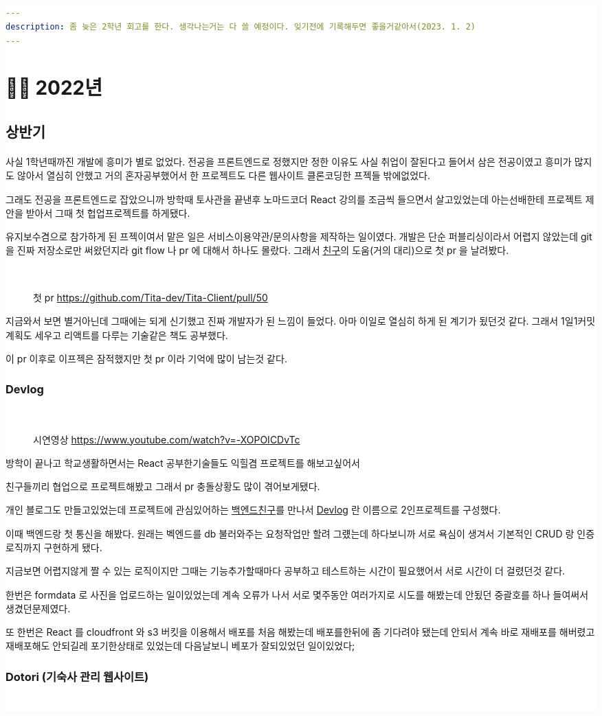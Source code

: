 ```yaml
---
description: 좀 늦은 2학년 회고를 한다. 생각나는거는 다 쓸 예정이다. 잊기전에 기록해두면 좋을거같아서(2023. 1. 2)
---
```


# 🏃‍♂️ 2022년



## 상반기

사실 1학년때까진 개발에 흥미가 별로 없었다. 전공을 프론트엔드로 정했지만 정한 이유도 사실 취업이 잘된다고 들어서 삼은 전공이였고 흥미가 많지도 않아서 열심히 안했고 거의 혼자공부했어서 한 프로젝트도 다른 웹사이트 클론코딩한 프젝들 밖에없었다.

그래도 전공을 프론트엔드로 잡았으니까 방학때 토사관을 끝낸후 노마드코더 React 강의를 조금씩 들으면서 살고있었는데 아는선배한테 프로젝트 제안을 받아서 그때 첫 헙업프로젝트를 하게됐다.

유지보수겸으로 참가하게 된 프젝이여서 맡은 일은 서비스이용약관/문의사항을 제작하는 일이였다. 개발은 단순 퍼블리싱이라서 어렵지 않았는데 git 을 진짜 저장소로만 써왔던지라 git flow 나 pr 에 대해서 하나도 몰랐다. 그래서 [친구](https://github.com/baekteun)의 도움(거의 대리)으로 첫 pr 을 날려봤다.

<figure><img src="../.gitbook/assets/image (18).png" alt="" width="563"><figcaption><p>첫 pr <a href="https://github.com/Tita-dev/Tita-Client/pull/50">https://github.com/Tita-dev/Tita-Client/pull/50</a></p></figcaption></figure>

지금와서 보면 별거아닌데 그때에는 되게 신기했고 진짜 개발자가 된 느낌이 들었다. 아마 이일로 열심히 하게 된 계기가 됬던것 같다. 그래서 1일1커밋 계획도 세우고 리액트를 다루는 기술같은 책도 공부했다.

이 pr 이후로 이프젝은 잠적했지만 첫 pr 이라 기억에 많이 남는것 같다.



### Devlog

<div align="left"><figure><img src="../.gitbook/assets/image (13).png" alt="" width="375"><figcaption><p>시연영상 <a href="https://www.youtube.com/watch?v=-XOPOICDvTc">https://www.youtube.com/watch?v=-XOPOICDvTc</a></p></figcaption></figure></div>

방학이 끝나고 학교생활하면서는 React 공부한기술들도 익힐겸 프로젝트를 해보고싶어서

친구들끼리 협업으로 프로젝트해봤고 그래서 pr 충돌상황도 많이 겪어보게됐다.

개인 블로그도 만들고있었는데 프로젝트에 관심있어하는 [백엔드친구](https://github.com/SungGil-5125)를 만나서 [Devlog](https://github.com/HWANBINYOO/React-project/tree/main/vlog) 란 이름으로 2인프로젝트를 구성했다.

이때 백엔드랑 첫 통신을 해봤다. 원래는 벡엔드를 db 불러와주는 요청작업만 할려 그럤는데 하다보니까 서로 욕심이 생겨서 기본적인 CRUD 랑 인증로직까지 구현하게 됐다.

지금보면 어렵지않게 짤 수 있는 로직이지만 그때는 기능추가할때마다 공부하고 테스트하는 시간이 필요했어서 서로 시간이 더 걸렸던것 같다.



한번은 formdata 로 사진을 업로드하는 일이있었는데 계속 오류가 나서 서로 몇주동안 여러가지로 시도를 해봤는데 안됬던 중괄호를 하나 들여써서 생겼던문제였다.

또 한번은 React 를 cloudfront 와 s3 버킷을 이용해서 배포를 처음 해봤는데 배포를한뒤에 좀 기다려야 됐는데 안되서 계속 바로 재배포를 해버렸고 재배포해도 안되길레 포기한상태로 있었는데 다음날보니 베포가 잘되있었던 일이있었다;



### Dotori (기숙사 관리 웹사이트)

<div align="left"><figure><img src="../.gitbook/assets/image (14).png" alt="" width="375"><figcaption></figcaption></figure></div>
